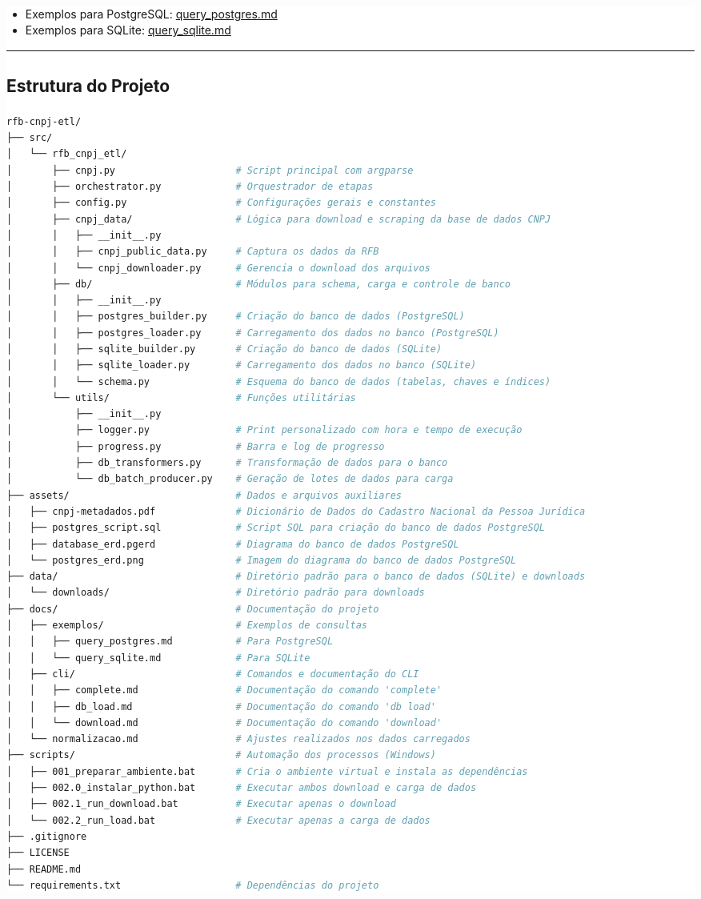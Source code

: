 - Exemplos para PostgreSQL: [query_postgres.md](docs/exemplos/query_postgres.md)
- Exemplos para SQLite: [query_sqlite.md](docs/exemplos/query_sqlite.md)

---

## Estrutura do Projeto

```bash
rfb-cnpj-etl/
├── src/
│   └── rfb_cnpj_etl/
│       ├── cnpj.py                     # Script principal com argparse
│       ├── orchestrator.py             # Orquestrador de etapas
│       ├── config.py                   # Configurações gerais e constantes
│       ├── cnpj_data/                  # Lógica para download e scraping da base de dados CNPJ
│       │   ├── __init__.py             
│       │   ├── cnpj_public_data.py     # Captura os dados da RFB
│       │   └── cnpj_downloader.py      # Gerencia o download dos arquivos
│       ├── db/                         # Módulos para schema, carga e controle de banco
│       │   ├── __init__.py             
│       │   ├── postgres_builder.py     # Criação do banco de dados (PostgreSQL)
│       │   ├── postgres_loader.py      # Carregamento dos dados no banco (PostgreSQL)
│       │   ├── sqlite_builder.py       # Criação do banco de dados (SQLite)
│       │   ├── sqlite_loader.py        # Carregamento dos dados no banco (SQLite)
│       │   └── schema.py               # Esquema do banco de dados (tabelas, chaves e índices)
│       └── utils/                      # Funções utilitárias
│           ├── __init__.py
│           ├── logger.py               # Print personalizado com hora e tempo de execução
│           ├── progress.py             # Barra e log de progresso
│           ├── db_transformers.py      # Transformação de dados para o banco
│           └── db_batch_producer.py    # Geração de lotes de dados para carga
├── assets/                             # Dados e arquivos auxiliares
│   ├── cnpj-metadados.pdf              # Dicionário de Dados do Cadastro Nacional da Pessoa Jurídica
│   ├── postgres_script.sql             # Script SQL para criação do banco de dados PostgreSQL
│   ├── database_erd.pgerd              # Diagrama do banco de dados PostgreSQL
│   └── postgres_erd.png                # Imagem do diagrama do banco de dados PostgreSQL
├── data/                               # Diretório padrão para o banco de dados (SQLite) e downloads
│   └── downloads/                      # Diretório padrão para downloads
├── docs/                               # Documentação do projeto           
│   ├── exemplos/                       # Exemplos de consultas
│   │   ├── query_postgres.md           # Para PostgreSQL
│   │   └── query_sqlite.md             # Para SQLite
│   ├── cli/                            # Comandos e documentação do CLI
│   │   ├── complete.md                 # Documentação do comando 'complete'
│   │   ├── db_load.md                  # Documentação do comando 'db load'
│   │   └── download.md                 # Documentação do comando 'download'
│   └── normalizacao.md                 # Ajustes realizados nos dados carregados
├── scripts/                            # Automação dos processos (Windows)      
│   ├── 001_preparar_ambiente.bat       # Cria o ambiente virtual e instala as dependências
│   ├── 002.0_instalar_python.bat       # Executar ambos download e carga de dados
│   ├── 002.1_run_download.bat          # Executar apenas o download
│   └── 002.2_run_load.bat              # Executar apenas a carga de dados
├── .gitignore
├── LICENSE
├── README.md
└── requirements.txt                    # Dependências do projeto
```
